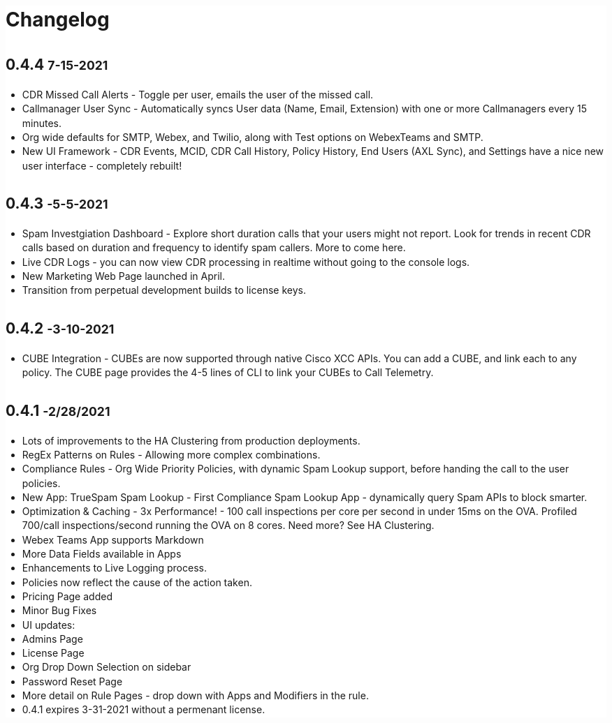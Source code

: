 # Changelog

## 0.4.4 <small>7-15-2021</small>

- CDR Missed Call Alerts - Toggle per user, emails the user of the missed call.
- Callmanager User Sync - Automatically syncs User data (Name, Email, Extension) with one or more Callmanagers every 15 minutes.
- Org wide defaults for SMTP, Webex, and Twilio, along with Test options on WebexTeams and SMTP.
- New UI Framework - CDR Events, MCID, CDR Call History, Policy History, End Users (AXL Sync), and Settings have a nice new user interface - completely rebuilt!

## 0.4.3 <small>-5-5-2021</small>

- Spam Investgiation Dashboard - Explore short duration calls that your users might not report. Look for trends in recent CDR calls based on duration and frequency to identify spam callers. More to come here.
- Live CDR Logs - you can now view CDR processing in realtime without going to the console logs.
- New Marketing Web Page launched in April.
- Transition from perpetual development builds to license keys.

## 0.4.2 <small>-3-10-2021</small>

- CUBE Integration - CUBEs are now supported through native Cisco XCC APIs. You can add a CUBE, and link each to any policy. The CUBE page provides the 4-5 lines of CLI to link your CUBEs to Call Telemetry.

## 0.4.1 <small>-2/28/2021</small>

- Lots of improvements to the HA Clustering from production deployments.
- RegEx Patterns on Rules - Allowing more complex combinations.
- Compliance Rules - Org Wide Priority Policies, with dynamic Spam Lookup support, before handing the call to the user policies.
- New App: TrueSpam Spam Lookup - First Compliance Spam Lookup App - dynamically query Spam APIs to block smarter.
- Optimization & Caching - 3x Performance! - 100 call inspections per core per second in under 15ms on the OVA. Profiled 700/call inspections/second running the OVA on 8 cores. Need more? See HA Clustering.
- Webex Teams App supports Markdown
- More Data Fields available in Apps
- Enhancements to Live Logging process.
- Policies now reflect the cause of the action taken.
- Pricing Page added
- Minor Bug Fixes
- UI updates:
- Admins Page
- License Page
- Org Drop Down Selection on sidebar
- Password Reset Page
- More detail on Rule Pages - drop down with Apps and Modifiers in the rule.
- 0.4.1 expires 3-31-2021 without a permenant license.
